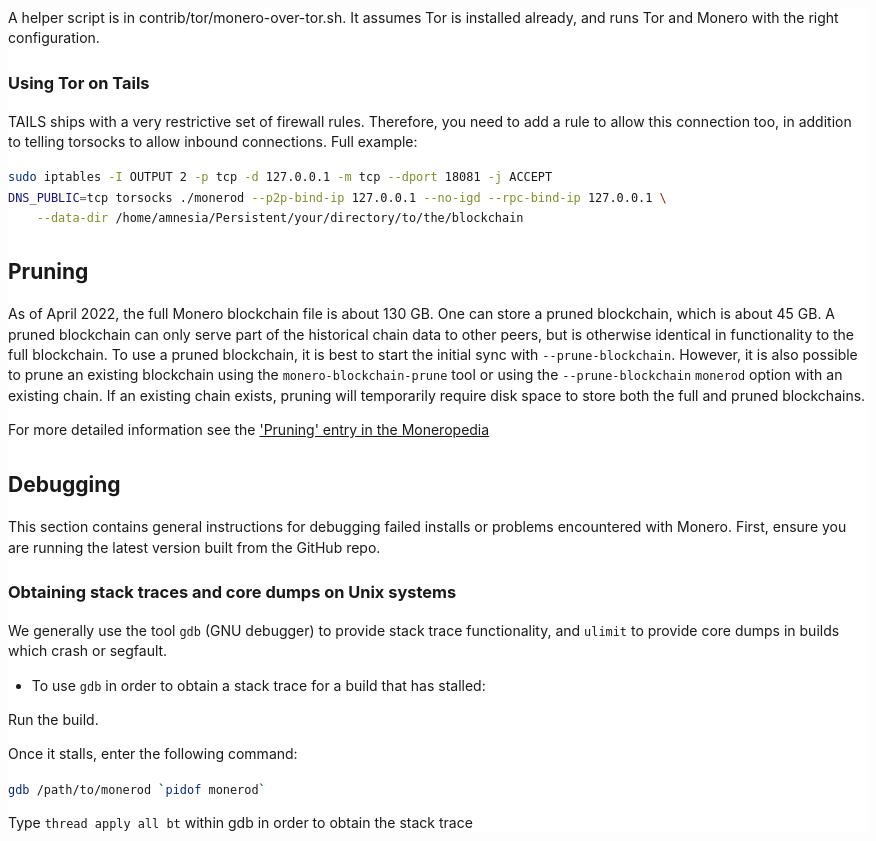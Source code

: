A helper script is in contrib/tor/monero-over-tor.sh. It assumes Tor is installed
already, and runs Tor and Monero with the right configuration.

### Using Tor on Tails

TAILS ships with a very restrictive set of firewall rules. Therefore, you need
to add a rule to allow this connection too, in addition to telling torsocks to
allow inbound connections. Full example:

```bash
sudo iptables -I OUTPUT 2 -p tcp -d 127.0.0.1 -m tcp --dport 18081 -j ACCEPT
DNS_PUBLIC=tcp torsocks ./monerod --p2p-bind-ip 127.0.0.1 --no-igd --rpc-bind-ip 127.0.0.1 \
    --data-dir /home/amnesia/Persistent/your/directory/to/the/blockchain
```

## Pruning

As of April 2022, the full Monero blockchain file is about 130 GB. One can store a pruned blockchain, which is about 45 GB.
A pruned blockchain can only serve part of the historical chain data to other peers, but is otherwise identical in
functionality to the full blockchain.
To use a pruned blockchain, it is best to start the initial sync with `--prune-blockchain`. However, it is also possible
to prune an existing blockchain using the `monero-blockchain-prune` tool or using the `--prune-blockchain` `monerod` option
with an existing chain. If an existing chain exists, pruning will temporarily require disk space to store both the full
and pruned blockchains.

For more detailed information see the ['Pruning' entry in the Moneropedia](https://www.getmonero.org/resources/moneropedia/pruning.html)

## Debugging

This section contains general instructions for debugging failed installs or problems encountered with Monero. First, ensure you are running the latest version built from the GitHub repo.

### Obtaining stack traces and core dumps on Unix systems

We generally use the tool `gdb` (GNU debugger) to provide stack trace functionality, and `ulimit` to provide core dumps in builds which crash or segfault.

* To use `gdb` in order to obtain a stack trace for a build that has stalled:

Run the build.

Once it stalls, enter the following command:

```bash
gdb /path/to/monerod `pidof monerod`
```

Type `thread apply all bt` within gdb in order to obtain the stack trace
